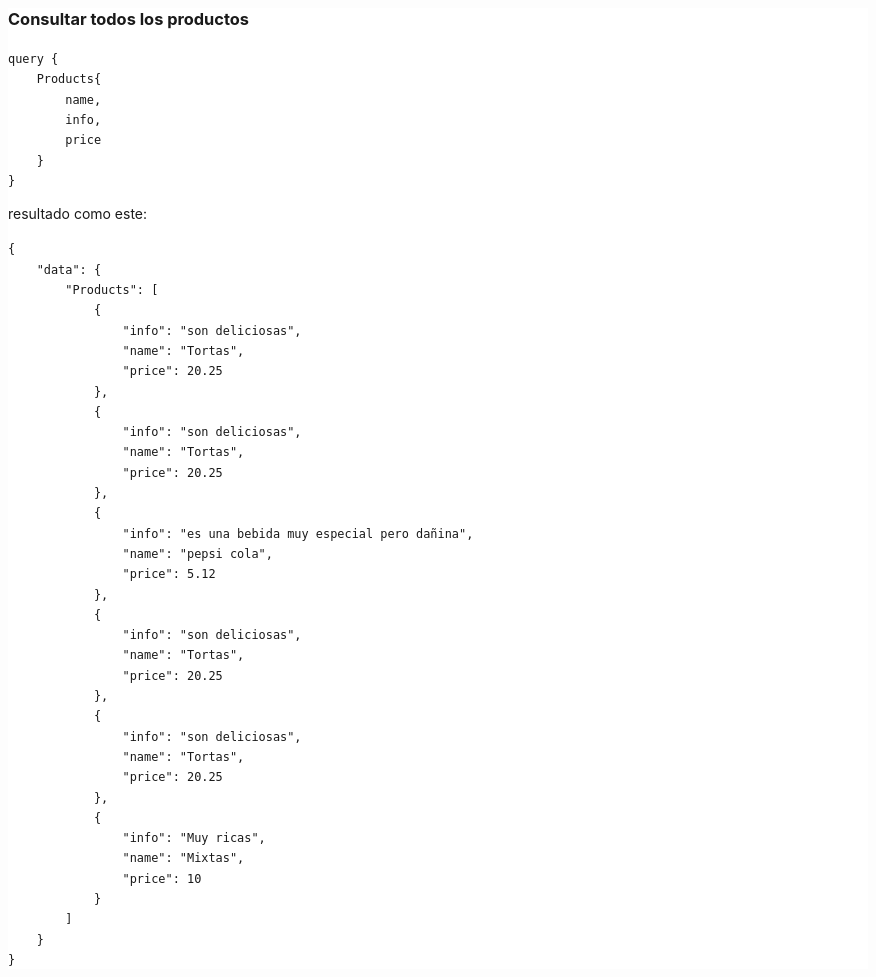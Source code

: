 ### Consultar todos los productos

```
query {
    Products{
        name,
        info,
        price
    }
}
```

resultado como este: 

```
{
    "data": {
        "Products": [
            {
                "info": "son deliciosas",
                "name": "Tortas",
                "price": 20.25
            },
            {
                "info": "son deliciosas",
                "name": "Tortas",
                "price": 20.25
            },
            {
                "info": "es una bebida muy especial pero dañina",
                "name": "pepsi cola",
                "price": 5.12
            },
            {
                "info": "son deliciosas",
                "name": "Tortas",
                "price": 20.25
            },
            {
                "info": "son deliciosas",
                "name": "Tortas",
                "price": 20.25
            },
            {
                "info": "Muy ricas",
                "name": "Mixtas",
                "price": 10
            }
        ]
    }
}
```
